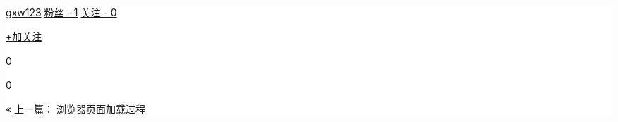 [gxw123](https://home.cnblogs.com/u/gxw123/)
[粉丝 - 1](https://home.cnblogs.com/u/gxw123/followers/) [关注 - 0](https://home.cnblogs.com/u/gxw123/followees/)





[+加关注](javascript:void(0);)

0

0







[« ](https://www.cnblogs.com/gxw123/p/13288145.html)上一篇： [浏览器页面加载过程](https://www.cnblogs.com/gxw123/p/13288145.html)